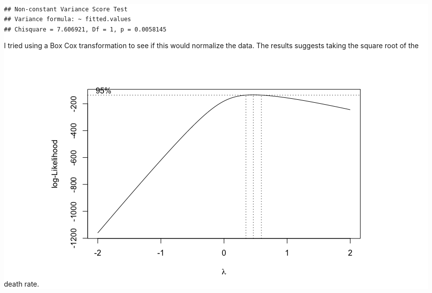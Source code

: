    ## Non-constant Variance Score Test 
    ## Variance formula: ~ fitted.values 
    ## Chisquare = 7.606921, Df = 1, p = 0.0058145

I tried using a Box Cox transformation to see if this would normalize the data. The results suggests taking the square root of the death rate.     ![](opioids_print_final_files/figure-markdown_github/unnamed-chunk-16-1.png)

